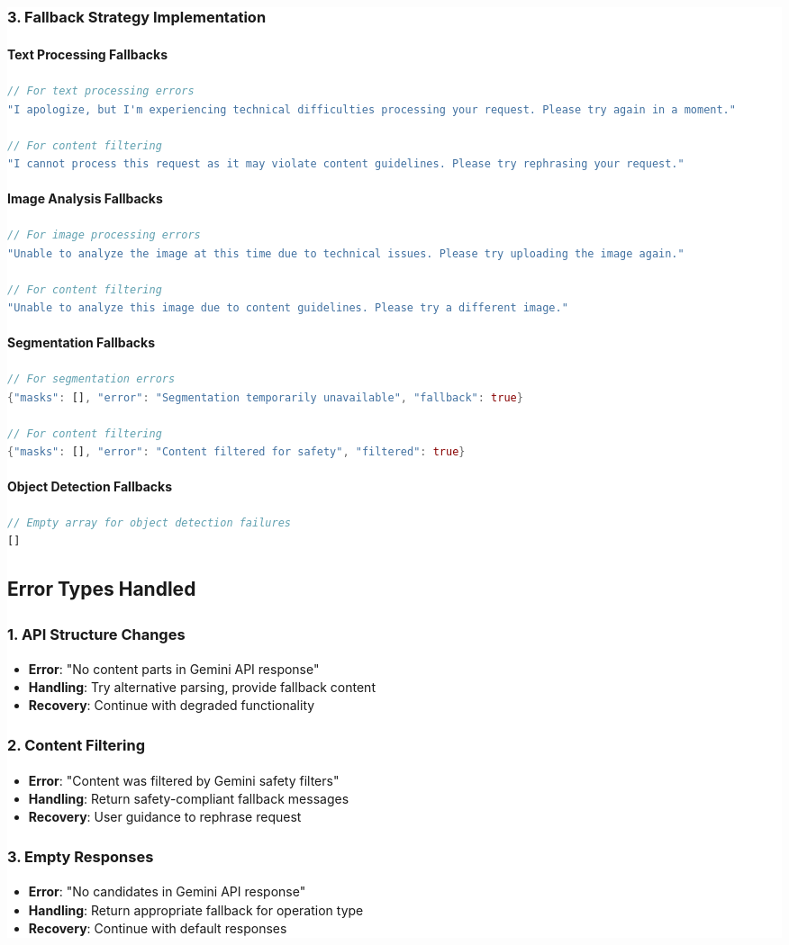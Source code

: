 ### 3. Fallback Strategy Implementation

#### Text Processing Fallbacks
```dart
// For text processing errors
"I apologize, but I'm experiencing technical difficulties processing your request. Please try again in a moment."

// For content filtering
"I cannot process this request as it may violate content guidelines. Please try rephrasing your request."
```

#### Image Analysis Fallbacks
```dart
// For image processing errors
"Unable to analyze the image at this time due to technical issues. Please try uploading the image again."

// For content filtering
"Unable to analyze this image due to content guidelines. Please try a different image."
```

#### Segmentation Fallbacks
```dart
// For segmentation errors
{"masks": [], "error": "Segmentation temporarily unavailable", "fallback": true}

// For content filtering
{"masks": [], "error": "Content filtered for safety", "filtered": true}
```

#### Object Detection Fallbacks
```dart
// Empty array for object detection failures
[]
```

## Error Types Handled

### 1. API Structure Changes
- **Error**: "No content parts in Gemini API response"
- **Handling**: Try alternative parsing, provide fallback content
- **Recovery**: Continue with degraded functionality

### 2. Content Filtering
- **Error**: "Content was filtered by Gemini safety filters"
- **Handling**: Return safety-compliant fallback messages
- **Recovery**: User guidance to rephrase request

### 3. Empty Responses
- **Error**: "No candidates in Gemini API response"
- **Handling**: Return appropriate fallback for operation type
- **Recovery**: Continue with default responses
